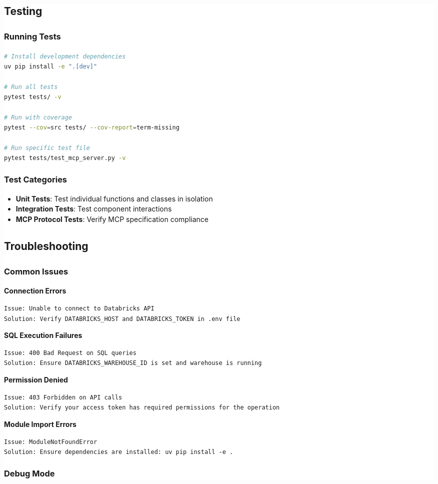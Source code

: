 ## Testing

### Running Tests

```bash
# Install development dependencies
uv pip install -e ".[dev]"

# Run all tests
pytest tests/ -v

# Run with coverage
pytest --cov=src tests/ --cov-report=term-missing

# Run specific test file
pytest tests/test_mcp_server.py -v
```

### Test Categories

- **Unit Tests**: Test individual functions and classes in isolation
- **Integration Tests**: Test component interactions
- **MCP Protocol Tests**: Verify MCP specification compliance

## Troubleshooting

### Common Issues

**Connection Errors**
```
Issue: Unable to connect to Databricks API
Solution: Verify DATABRICKS_HOST and DATABRICKS_TOKEN in .env file
```

**SQL Execution Failures**
```
Issue: 400 Bad Request on SQL queries
Solution: Ensure DATABRICKS_WAREHOUSE_ID is set and warehouse is running
```

**Permission Denied**
```
Issue: 403 Forbidden on API calls
Solution: Verify your access token has required permissions for the operation
```

**Module Import Errors**
```
Issue: ModuleNotFoundError
Solution: Ensure dependencies are installed: uv pip install -e .
```

### Debug Mode
